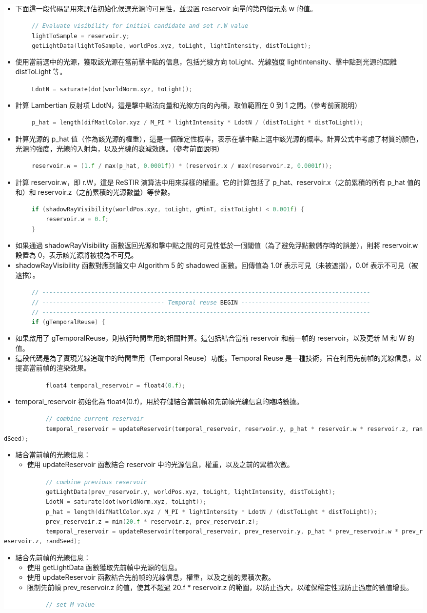 ```cpp
```
- 下面這一段代碼是用來評估初始化候選光源的可見性，並設置 reservoir 向量的第四個元素 w 的值。
```cpp
        // Evaluate visibility for initial candidate and set r.W value
        lightToSample = reservoir.y;
        getLightData(lightToSample, worldPos.xyz, toLight, lightIntensity, distToLight);
```
- 使用當前選中的光源，獲取該光源在當前擊中點的信息，包括光線方向 toLight、光線強度 lightIntensity、擊中點到光源的距離 distToLight 等。
```cpp
        LdotN = saturate(dot(worldNorm.xyz, toLight));
```
- 計算 Lambertian 反射項 LdotN，這是擊中點法向量和光線方向的內積，取值範圍在 0 到 1 之間。（參考前面說明）
```cpp
        p_hat = length(difMatlColor.xyz / M_PI * lightIntensity * LdotN / (distToLight * distToLight));
```
- 計算光源的 p_hat 值（作為該光源的權重），這是一個確定性概率，表示在擊中點上選中該光源的概率。計算公式中考慮了材質的顏色，光源的強度，光線的入射角，以及光線的衰減效應。（參考前面說明）
```cpp
        reservoir.w = (1.f / max(p_hat, 0.0001f)) * (reservoir.x / max(reservoir.z, 0.0001f));
```
- 計算 reservoir.w，即 r.W，這是 ReSTIR 演算法中用來採樣的權重。它的計算包括了 p_hat、reservoir.x（之前累積的所有 p_hat 值的和）和 reservoir.z（之前累積的光源數量）等參數。
```cpp
        if (shadowRayVisibility(worldPos.xyz, toLight, gMinT, distToLight) < 0.001f) {
            reservoir.w = 0.f;
        }
```
- 如果通過 shadowRayVisibility 函數返回光源和擊中點之間的可見性低於一個閾值（為了避免浮點數儲存時的誤差），則將 reservoir.w 設置為 0，表示該光源將被視為不可見。
- shadowRayVisibility 函數對應到論文中 Algorithm 5 的 shadowed 函數。回傳值為 1.0f 表示可見（未被遮擋），0.0f 表示不可見（被遮擋）。
```cpp
        // ----------------------------------------------------------------------------------------------
        // ----------------------------------- Temporal reuse BEGIN -------------------------------------
        // ----------------------------------------------------------------------------------------------
        if (gTemporalReuse) {
```
- 如果啟用了 gTemporalReuse，則執行時間重用的相關計算。這包括結合當前 reservoir 和前一幀的 reservoir，以及更新 M 和 W 的值。
- 這段代碼是為了實現光線追蹤中的時間重用（Temporal Reuse）功能。Temporal Reuse 是一種技術，旨在利用先前幀的光線信息，以提高當前幀的渲染效果。
```cpp
            float4 temporal_reservoir = float4(0.f);
```
- temporal_reservoir 初始化為 float4(0.f)，用於存儲結合當前幀和先前幀光線信息的臨時數據。
```cpp
            // combine current reservoir
            temporal_reservoir = updateReservoir(temporal_reservoir, reservoir.y, p_hat * reservoir.w * reservoir.z, randSeed);
```
- 結合當前幀的光線信息：
  - 使用 updateReservoir 函數結合 reservoir 中的光源信息，權重，以及之前的累積次數。
```cpp
            // combine previous reservoir
            getLightData(prev_reservoir.y, worldPos.xyz, toLight, lightIntensity, distToLight);
            LdotN = saturate(dot(worldNorm.xyz, toLight));
            p_hat = length(difMatlColor.xyz / M_PI * lightIntensity * LdotN / (distToLight * distToLight));
            prev_reservoir.z = min(20.f * reservoir.z, prev_reservoir.z);
            temporal_reservoir = updateReservoir(temporal_reservoir, prev_reservoir.y, p_hat * prev_reservoir.w * prev_reservoir.z, randSeed);
```
- 結合先前幀的光線信息：
  - 使用 getLightData 函數獲取先前幀中光源的信息。
  - 使用 updateReservoir 函數結合先前幀的光線信息，權重，以及之前的累積次數。
  - 限制先前幀 prev_reservoir.z 的值，使其不超過 20.f * reservoir.z 的範圍，以防止過大，以確保穩定性或防止過度的數值增長。
```cpp
            // set M value
```